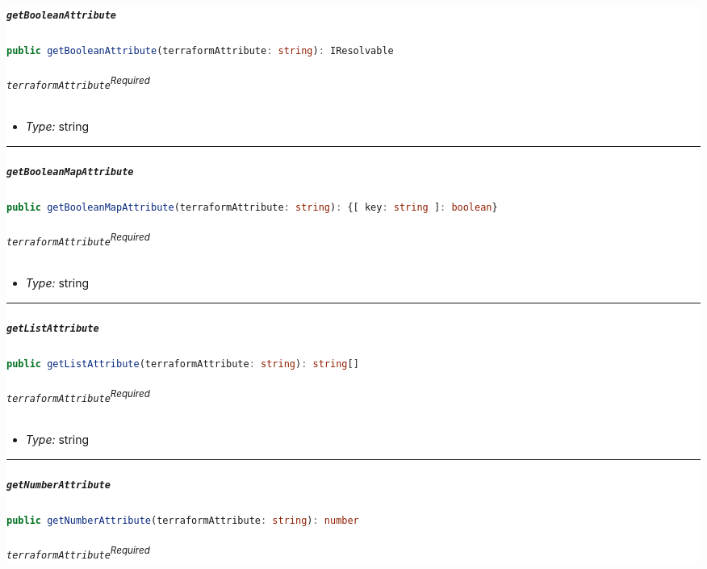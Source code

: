 ##### `getBooleanAttribute` <a name="getBooleanAttribute" id="@cdktf/provider-snowflake.table.Table.getBooleanAttribute"></a>

```typescript
public getBooleanAttribute(terraformAttribute: string): IResolvable
```

###### `terraformAttribute`<sup>Required</sup> <a name="terraformAttribute" id="@cdktf/provider-snowflake.table.Table.getBooleanAttribute.parameter.terraformAttribute"></a>

- *Type:* string

---

##### `getBooleanMapAttribute` <a name="getBooleanMapAttribute" id="@cdktf/provider-snowflake.table.Table.getBooleanMapAttribute"></a>

```typescript
public getBooleanMapAttribute(terraformAttribute: string): {[ key: string ]: boolean}
```

###### `terraformAttribute`<sup>Required</sup> <a name="terraformAttribute" id="@cdktf/provider-snowflake.table.Table.getBooleanMapAttribute.parameter.terraformAttribute"></a>

- *Type:* string

---

##### `getListAttribute` <a name="getListAttribute" id="@cdktf/provider-snowflake.table.Table.getListAttribute"></a>

```typescript
public getListAttribute(terraformAttribute: string): string[]
```

###### `terraformAttribute`<sup>Required</sup> <a name="terraformAttribute" id="@cdktf/provider-snowflake.table.Table.getListAttribute.parameter.terraformAttribute"></a>

- *Type:* string

---

##### `getNumberAttribute` <a name="getNumberAttribute" id="@cdktf/provider-snowflake.table.Table.getNumberAttribute"></a>

```typescript
public getNumberAttribute(terraformAttribute: string): number
```

###### `terraformAttribute`<sup>Required</sup> <a name="terraformAttribute" id="@cdktf/provider-snowflake.table.Table.getNumberAttribute.parameter.terraformAttribute"></a>
